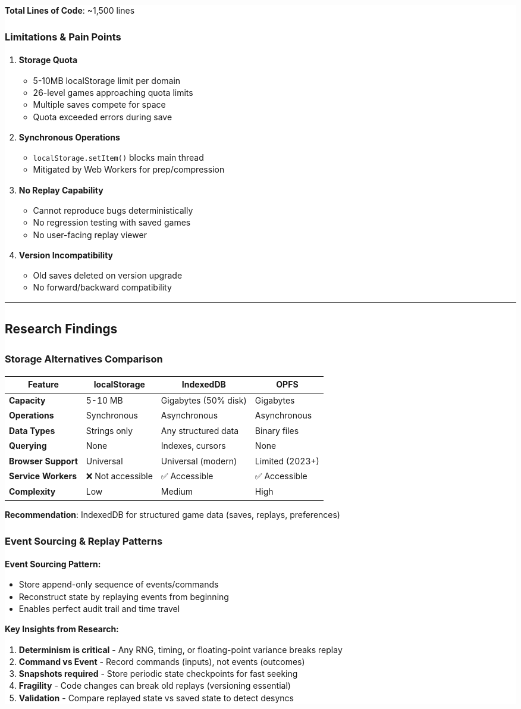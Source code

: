 **Total Lines of Code**: ~1,500 lines

### Limitations & Pain Points

1. **Storage Quota**
   - 5-10MB localStorage limit per domain
   - 26-level games approaching quota limits
   - Multiple saves compete for space
   - Quota exceeded errors during save

2. **Synchronous Operations**
   - `localStorage.setItem()` blocks main thread
   - Mitigated by Web Workers for prep/compression

3. **No Replay Capability**
   - Cannot reproduce bugs deterministically
   - No regression testing with saved games
   - No user-facing replay viewer

4. **Version Incompatibility**
   - Old saves deleted on version upgrade
   - No forward/backward compatibility

---

## Research Findings

### Storage Alternatives Comparison

| Feature | localStorage | IndexedDB | OPFS |
|---------|-------------|-----------|------|
| **Capacity** | 5-10 MB | Gigabytes (50% disk) | Gigabytes |
| **Operations** | Synchronous | Asynchronous | Asynchronous |
| **Data Types** | Strings only | Any structured data | Binary files |
| **Querying** | None | Indexes, cursors | None |
| **Browser Support** | Universal | Universal (modern) | Limited (2023+) |
| **Service Workers** | ❌ Not accessible | ✅ Accessible | ✅ Accessible |
| **Complexity** | Low | Medium | High |

**Recommendation**: IndexedDB for structured game data (saves, replays, preferences)

### Event Sourcing & Replay Patterns

**Event Sourcing Pattern:**
- Store append-only sequence of events/commands
- Reconstruct state by replaying events from beginning
- Enables perfect audit trail and time travel

**Key Insights from Research:**
1. **Determinism is critical** - Any RNG, timing, or floating-point variance breaks replay
2. **Command vs Event** - Record commands (inputs), not events (outcomes)
3. **Snapshots required** - Store periodic state checkpoints for fast seeking
4. **Fragility** - Code changes can break old replays (versioning essential)
5. **Validation** - Compare replayed state vs saved state to detect desyncs
